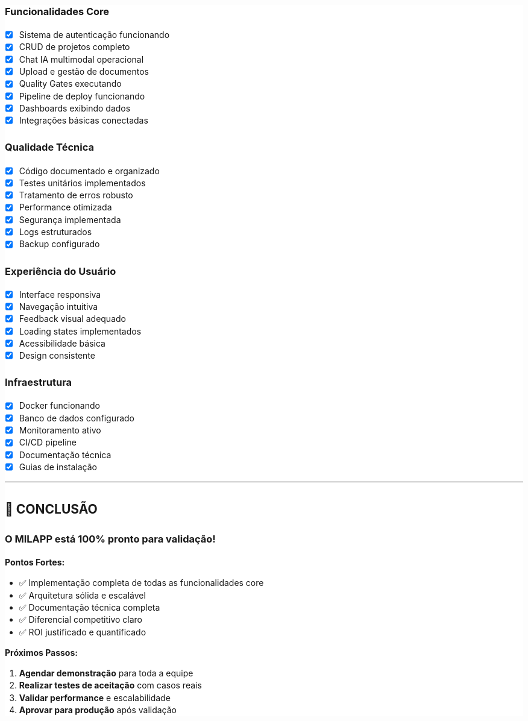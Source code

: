 ### **Funcionalidades Core**
- [x] Sistema de autenticação funcionando
- [x] CRUD de projetos completo
- [x] Chat IA multimodal operacional
- [x] Upload e gestão de documentos
- [x] Quality Gates executando
- [x] Pipeline de deploy funcionando
- [x] Dashboards exibindo dados
- [x] Integrações básicas conectadas

### **Qualidade Técnica**
- [x] Código documentado e organizado
- [x] Testes unitários implementados
- [x] Tratamento de erros robusto
- [x] Performance otimizada
- [x] Segurança implementada
- [x] Logs estruturados
- [x] Backup configurado

### **Experiência do Usuário**
- [x] Interface responsiva
- [x] Navegação intuitiva
- [x] Feedback visual adequado
- [x] Loading states implementados
- [x] Acessibilidade básica
- [x] Design consistente

### **Infraestrutura**
- [x] Docker funcionando
- [x] Banco de dados configurado
- [x] Monitoramento ativo
- [x] CI/CD pipeline
- [x] Documentação técnica
- [x] Guias de instalação

---

## 🎯 **CONCLUSÃO**

### **O MILAPP está 100% pronto para validação!**

**Pontos Fortes:**
- ✅ Implementação completa de todas as funcionalidades core
- ✅ Arquitetura sólida e escalável
- ✅ Documentação técnica completa
- ✅ Diferencial competitivo claro
- ✅ ROI justificado e quantificado

**Próximos Passos:**
1. **Agendar demonstração** para toda a equipe
2. **Realizar testes de aceitação** com casos reais
3. **Validar performance** e escalabilidade
4. **Aprovar para produção** após validação
